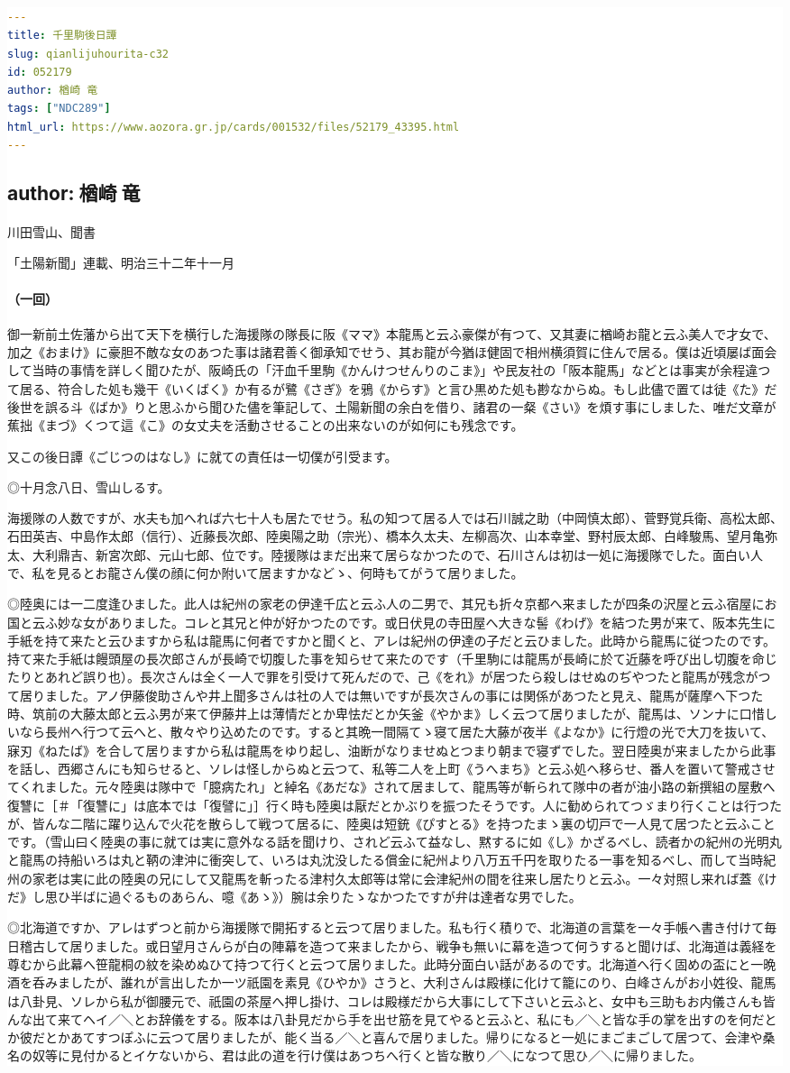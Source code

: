 ```yaml
---
title: 千里駒後日譚
slug: qianlijuhourita-c32
id: 052179
author: 楢崎 竜
tags: ["NDC289"]
html_url: https://www.aozora.gr.jp/cards/001532/files/52179_43395.html
---
```


## author: 楢崎 竜

川田雪山、聞書

「土陽新聞」連載、明治三十二年十一月



#### （一回）





御一新前土佐藩から出て天下を横行した海援隊の隊長に阪《ママ》本龍馬と云ふ豪傑が有つて、又其妻に楢崎お龍と云ふ美人で才女で、加之《おまけ》に豪胆不敵な女のあつた事は諸君善く御承知でせう、其お龍が今猶ほ健固で相州横須賀に住んで居る。僕は近頃屡ば面会して当時の事情を詳しく聞ひたが、阪崎氏の「汗血千里駒《かんけつせんりのこま》」や民友社の「阪本龍馬」などとは事実が余程違つて居る、符合した処も幾干《いくばく》か有るが鷺《さぎ》を鴉《からす》と言ひ黒めた処も尠なからぬ。もし此儘で置ては徒《た》だ後世を誤る斗《ばか》りと思ふから聞ひた儘を筆記して、土陽新聞の余白を借り、諸君の一粲《さい》を煩す事にしました、唯だ文章が蕉拙《まづ》くつて這《こ》の女丈夫を活動させることの出来ないのが如何にも残念です。

又この後日譚《ごじつのはなし》に就ての責任は一切僕が引受ます。





◎十月念八日、雪山しるす。

海援隊の人数ですが、水夫も加へれば六七十人も居たでせう。私の知つて居る人では石川誠之助（中岡慎太郎）、菅野覚兵衛、高松太郎、石田英吉、中島作太郎（信行）、近藤長次郎、陸奥陽之助（宗光）、橋本久太夫、左柳高次、山本幸堂、野村辰太郎、白峰駿馬、望月亀弥太、大利鼎吉、新宮次郎、元山七郎、位です。陸援隊はまだ出来て居らなかつたので、石川さんは初は一処に海援隊でした。面白い人で、私を見るとお龍さん僕の顔に何か附いて居ますかなどゝ、何時もてがうて居りました。

◎陸奥には一二度逢ひました。此人は紀州の家老の伊達千広と云ふ人の二男で、其兄も折々京都へ来ましたが四条の沢屋と云ふ宿屋にお国と云ふ妙な女がありました。コレと其兄と仲が好かつたのです。或日伏見の寺田屋へ大きな髻《わげ》を結つた男が来て、阪本先生に手紙を持て来たと云ひますから私は龍馬に何者ですかと聞くと、アレは紀州の伊達の子だと云ひました。此時から龍馬に従つたのです。持て来た手紙は饅頭屋の長次郎さんが長崎で切腹した事を知らせて来たのです（千里駒には龍馬が長崎に於て近藤を呼び出し切腹を命じたりとあれど誤り也）。長次さんは全く一人で罪を引受けて死んだので、己《をれ》が居つたら殺しはせぬのぢやつたと龍馬が残念がつて居りました。アノ伊藤俊助さんや井上聞多さんは社の人では無いですが長次さんの事には関係があつたと見え、龍馬が薩摩へ下つた時、筑前の大藤太郎と云ふ男が来て伊藤井上は薄情だとか卑怯だとか矢釜《やかま》しく云つて居りましたが、龍馬は、ソンナに口惜しいなら長州へ行つて云へと、散々やり込めたのです。すると其晩一間隔てゝ寝て居た大藤が夜半《よなか》に行燈の光で大刀を抜いて、寐刃《ねたば》を合して居りますから私は龍馬をゆり起し、油断がなりませぬとつまり朝まで寝ずでした。翌日陸奥が来ましたから此事を話し、西郷さんにも知らせると、ソレは怪しからぬと云つて、私等二人を上町《うへまち》と云ふ処へ移らせ、番人を置いて警戒させてくれました。元々陸奥は隊中で「臆病たれ」と綽名《あだな》されて居まして、龍馬等が斬られて隊中の者が油小路の新撰組の屋敷へ復讐に［＃「復讐に」は底本では「復譬に」］行く時も陸奥は厭だとかぶりを振つたそうです。人に勧められてつゞまり行くことは行つたが、皆んな二階に躍り込んで火花を散らして戦つて居るに、陸奥は短銃《ぴすとる》を持つたまゝ裏の切戸で一人見て居つたと云ふことです。（雪山曰く陸奥の事に就ては実に意外なる話を聞けり、されど云ふて益なし、黙するに如《し》かざるべし、読者かの紀州の光明丸と龍馬の持船いろは丸と鞆の津沖に衝突して、いろは丸沈没したる償金に紀州より八万五千円を取りたる一事を知るべし、而して当時紀州の家老は実に此の陸奥の兄にして又龍馬を斬ったる津村久太郎等は常に会津紀州の間を往来し居たりと云ふ。一々対照し来れば蓋《けだ》し思ひ半ばに過ぐるものあらん、噫《あゝ》）腕は余りたゝなかつたですが弁は達者な男でした。

◎北海道ですか、アレはずつと前から海援隊で開拓すると云つて居りました。私も行く積りで、北海道の言葉を一々手帳へ書き付けて毎日稽古して居りました。或日望月さんらが白の陣幕を造つて来ましたから、戦争も無いに幕を造つて何うすると聞けば、北海道は義経を尊むから此幕へ笹龍桐の紋を染めぬひて持つて行くと云つて居りました。此時分面白い話があるのです。北海道へ行く固めの盃にと一晩酒を呑みましたが、誰れが言出したか一ツ祇園を素見《ひやか》さうと、大利さんは殿様に化けて籠にのり、白峰さんがお小姓役、龍馬は八卦見、ソレから私が御腰元で、祇園の茶屋へ押し掛け、コレは殿様だから大事にして下さいと云ふと、女中も三助もお内儀さんも皆んな出て来てヘイ／＼とお辞儀をする。阪本は八卦見だから手を出せ筋を見てやると云ふと、私にも／＼と皆な手の掌を出すのを何だとか彼だとかあてすつぽふに云つて居りましたが、能く当る／＼と喜んで居りました。帰りになると一処にまごまごして居つて、会津や桑名の奴等に見付かるとイケないから、君は此の道を行け僕はあつちへ行くと皆な散り／＼になつて思ひ／＼に帰りました。
